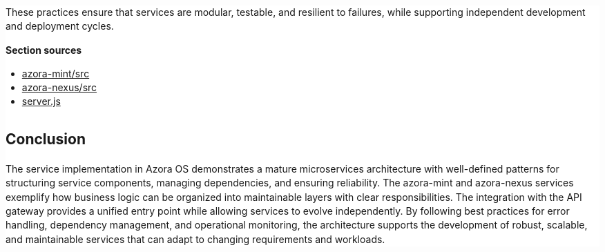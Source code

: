 These practices ensure that services are modular, testable, and resilient to failures, while supporting independent development and deployment cycles.

**Section sources**
- [azora-mint/src](file://services/azora-mint/src)
- [azora-nexus/src](file://services/azora-nexus/src)
- [server.js](file://services/azora-mint/server.js)

## Conclusion
The service implementation in Azora OS demonstrates a mature microservices architecture with well-defined patterns for structuring service components, managing dependencies, and ensuring reliability. The azora-mint and azora-nexus services exemplify how business logic can be organized into maintainable layers with clear responsibilities. The integration with the API gateway provides a unified entry point while allowing services to evolve independently. By following best practices for error handling, dependency management, and operational monitoring, the architecture supports the development of robust, scalable, and maintainable services that can adapt to changing requirements and workloads.
